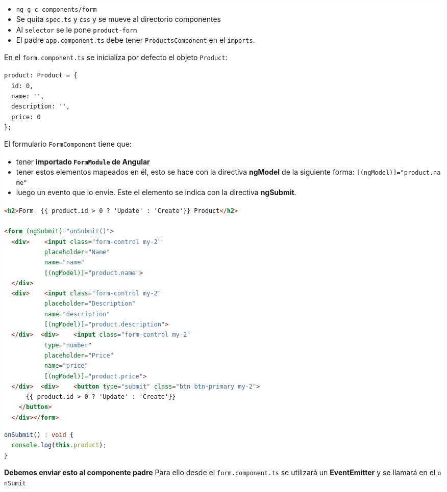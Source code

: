 - `ng g c components/form`
- Se quita `spec.ts` y `css` y se mueve al directorio componentes
- Al `selector` se le pone `product-form`
- El padre `app.component.ts` debe tener `ProductsComponent` en el `imports`.

En el `form.component.ts` se inicializa por defecto el objeto `Product`:

```
product: Product = {  
  id: 0,  
  name: '',  
  description: '',  
  price: 0  
};
```

El formulario `FormComponent` tiene que:
- tener **importado `FormModule` de Angular**
- tener estos elementos mapeados en él, esto se hace con la directiva **ngModel** de la siguiente forma: `[(ngModel)]="product.name"`
- luego un evento que lo envíe. Este el elemento se indica con la directiva **ngSubmit**.

```html
<h2>Form  {{ product.id > 0 ? 'Update' : 'Create'}} Product</h2>  
  
<form (ngSubmit)="onSubmit()">
  <div>    <input class="form-control my-2"  
           placeholder="Name"  
           name="name"  
           [(ngModel)]="product.name">  
  </div>  
  <div>    <input class="form-control my-2"  
           placeholder="Description"  
           name="description"  
           [(ngModel)]="product.description">  
  </div>  <div>    <input class="form-control my-2"  
           type="number"  
           placeholder="Price"  
           name="price"  
           [(ngModel)]="product.price">  
  </div>  <div>    <button type="submit" class="btn btn-primary my-2">  
      {{ product.id > 0 ? 'Update' : 'Create'}}  
    </button>  
  </div></form>
```


```ts
onSubmit() : void {  
  console.log(this.product);  
}
```

**Debemos enviar esto al componente padre**
Para ello desde el `form.component.ts` se utilizará un **EventEmitter** y se llamará en el `onSumit`
